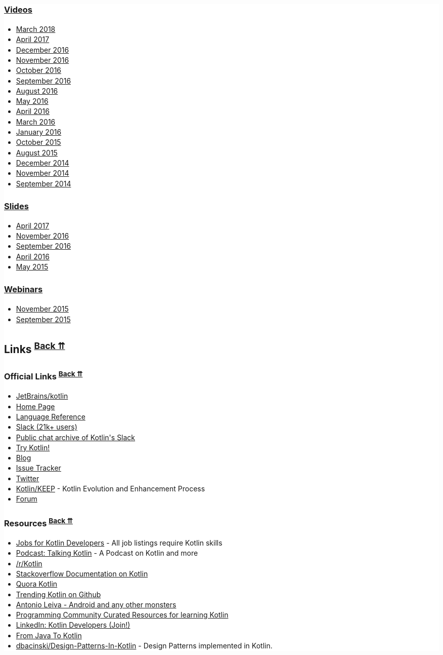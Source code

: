 ### <a name="videos-category"></a>[Videos](#videos)
* <a name="videos-march-2018-subcategory"></a>[March 2018](#videos-march-2018)
* <a name="videos-april-2017-subcategory"></a>[April 2017](#videos-april-2017)
* <a name="videos-december-2016-subcategory"></a>[December 2016](#videos-december-2016)
* <a name="videos-november-2016-subcategory"></a>[November 2016](#videos-november-2016)
* <a name="videos-october-2016-subcategory"></a>[October 2016](#videos-october-2016)
* <a name="videos-september-2016-subcategory"></a>[September 2016](#videos-september-2016)
* <a name="videos-august-2016-subcategory"></a>[August 2016](#videos-august-2016)
* <a name="videos-may-2016-subcategory"></a>[May 2016](#videos-may-2016)
* <a name="videos-april-2016-subcategory"></a>[April 2016](#videos-april-2016)
* <a name="videos-march-2016-subcategory"></a>[March 2016](#videos-march-2016)
* <a name="videos-january-2016-subcategory"></a>[January 2016](#videos-january-2016)
* <a name="videos-october-2015-subcategory"></a>[October 2015](#videos-october-2015)
* <a name="videos-august-2015-subcategory"></a>[August 2015](#videos-august-2015)
* <a name="videos-december-2014-subcategory"></a>[December 2014](#videos-december-2014)
* <a name="videos-november-2014-subcategory"></a>[November 2014](#videos-november-2014)
* <a name="videos-september-2014-subcategory"></a>[September 2014](#videos-september-2014)

### <a name="slides-category"></a>[Slides](#slides)
* <a name="slides-april-2017-subcategory"></a>[April 2017](#slides-april-2017)
* <a name="slides-november-2016-subcategory"></a>[November 2016](#slides-november-2016)
* <a name="slides-september-2016-subcategory"></a>[September 2016](#slides-september-2016)
* <a name="slides-april-2016-subcategory"></a>[April 2016](#slides-april-2016)
* <a name="slides-may-2015-subcategory"></a>[May 2015](#slides-may-2015)

### <a name="webinars-category"></a>[Webinars](#webinars)
* <a name="webinars-november-2015-subcategory"></a>[November 2015](#webinars-november-2015)
* <a name="webinars-september-2015-subcategory"></a>[September 2015](#webinars-september-2015)

## <a name="links"></a>Links <sup>[Back ⇈](#links-category)</sup>
### <a name="links-official-links"></a>Official Links <sup>[Back ⇈](#links-official-links-subcategory)</sup>
* [JetBrains/kotlin](https://github.com/jetbrains/kotlin) 
* [Home Page](http://kotlinlang.org/) 
* [Language Reference](http://kotlinlang.org/docs/reference/) 
* [Slack (21k+ users)](http://slack.kotlinlang.org/) 
* [Public chat archive of Kotlin's Slack](http://kotlinlang.slackarchive.io/) 
* [Try Kotlin!](http://try.kotlinlang.org/) 
* [Blog](http://blog.jetbrains.com/kotlin/) 
* [Issue Tracker](https://youtrack.jetbrains.com/issues/KT) 
* [Twitter](https://twitter.com/kotlin) 
* [Kotlin/KEEP](https://github.com/Kotlin/KEEP) - Kotlin Evolution and Enhancement Process
* [Forum](https://discuss.kotlinlang.org/) 

### <a name="links-resources"></a>Resources <sup>[Back ⇈](#links-resources-subcategory)</sup>
* [Jobs for Kotlin Developers](https://kotlin-jobs.com/) - All job listings require Kotlin skills
* [Podcast: Talking Kotlin](http://talkingkotlin.com/kotlin-at-pinterest-with-christina-lee/) - A Podcast on Kotlin and more
* [/r/Kotlin](https://www.reddit.com/r/Kotlin/) 
* [Stackoverflow Documentation on Kotlin](http://stackoverflow.com/documentation/kotlin/topics) 
* [Quora Kotlin](https://www.quora.com/topic/Kotlin) 
* [Trending Kotlin on Github](https://github.com/trending?l=kotlin) 
* [Antonio Leiva - Android and any other monsters](http://antonioleiva.com/) 
* [Programming Community Curated Resources for learning Kotlin](https://hackr.io/tutorials/learn-kotlin) 
* [LinkedIn: Kotlin Developers (Join!)](https://www.linkedin.com/groups/7417237/profile) 
* [From Java To Kotlin](https://github.com/fabiomsr/from-java-to-kotlin) 
* [dbacinski/Design-Patterns-In-Kotlin](https://github.com/dbacinski/Design-Patterns-In-Kotlin) - Design Patterns implemented in Kotlin.